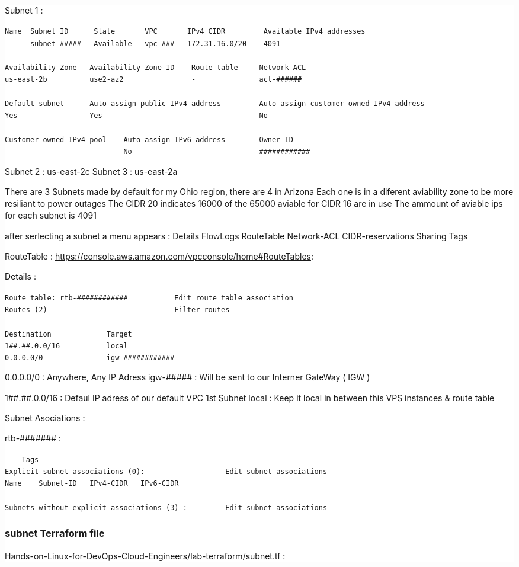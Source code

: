 Subnet 1 :

    Name  Subnet ID      State       VPC       IPv4 CIDR         Available IPv4 addresses
    –     subnet-#####   Available   vpc-###   172.31.16.0/20    4091
        
    Availability Zone   Availability Zone ID    Route table     Network ACL
    us-east-2b          use2-az2                -               acl-######

    Default subnet      Auto-assign public IPv4 address         Auto-assign customer-owned IPv4 address
    Yes                 Yes                                     No
        
    Customer-owned IPv4 pool    Auto-assign IPv6 address        Owner ID
    -                           No                              ############

Subnet 2 :  us-east-2c
Subnet 3 :  us-east-2a   

There are 3 Subnets made by default for my Ohio region, there are 4 in Arizona
Each one is in a diferent aviability zone to be more resiliant to power outages
The CIDR 20 indicates 16000 of the 65000 aviable for CIDR 16 are in use
The ammount of aviable ips for each subnet is 4091


after serlecting a subnet a menu appears :
Details     FlowLogs   RouteTable     Network-ACL   CIDR-reservations   Sharing     Tags

RouteTable :
https://console.aws.amazon.com/vpcconsole/home#RouteTables:

Details :

    Route table: rtb-############           Edit route table association
    Routes (2)                              Filter routes

    Destination             Target
    1##.##.0.0/16           local
    0.0.0.0/0               igw-############


0.0.0.0/0 : Anywhere, Any IP Adress
igw-##### : Will be sent to our Interner GateWay   ( IGW )  

1##.##.0.0/16 : Defaul IP adress of our default VPC 1st Subnet
local         : Keep it local in between this VPS instances & route table


Subnet Asociations :

rtb-####### :

        Tags
    Explicit subnet associations (0):                   Edit subnet associations
    Name    Subnet-ID   IPv4-CIDR   IPv6-CIDR 

    Subnets without explicit associations (3) :         Edit subnet associations


### subnet Terraform file

Hands-on-Linux-for-DevOps-Cloud-Engineers/lab-terraform/subnet.tf :
